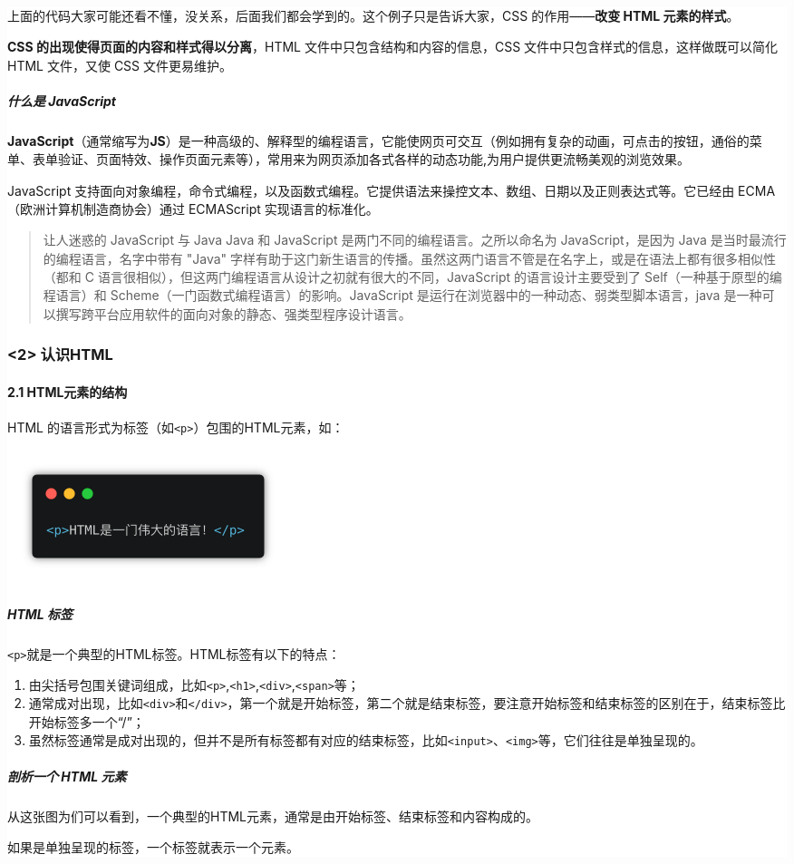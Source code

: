 

上面的代码大家可能还看不懂，没关系，后面我们都会学到的。这个例子只是告诉大家，CSS 的作用——**改变 HTML 元素的样式**。

**CSS 的出现使得页面的内容和样式得以分离**，HTML 文件中只包含结构和内容的信息，CSS 文件中只包含样式的信息，这样做既可以简化 HTML 文件，又使 CSS 文件更易维护。

##### 什么是 JavaScript

**JavaScript**（通常缩写为**JS**）是一种高级的、解释型的编程语言，它能使网页可交互（例如拥有复杂的动画，可点击的按钮，通俗的菜单、表单验证、页面特效、操作页面元素等），常用来为网页添加各式各样的动态功能,为用户提供更流畅美观的浏览效果。

JavaScript 支持面向对象编程，命令式编程，以及函数式编程。它提供语法来操控文本、数组、日期以及正则表达式等。它已经由 ECMA（欧洲计算机制造商协会）通过 ECMAScript 实现语言的标准化。

> 让人迷惑的 JavaScript 与 Java Java 和 JavaScript 是两门不同的编程语言。之所以命名为 JavaScript，是因为 Java 是当时最流行的编程语言，名字中带有 "Java" 字样有助于这门新生语言的传播。虽然这两门语言不管是在名字上，或是在语法上都有很多相似性（都和 C 语言很相似），但这两门编程语言从设计之初就有很大的不同，JavaScript 的语言设计主要受到了 Self（一种基于原型的编程语言）和 Scheme（一门函数式编程语言）的影响。JavaScript 是运行在浏览器中的一种动态、弱类型脚本语言，java 是一种可以撰写跨平台应用软件的面向对象的静态、强类型程序设计语言。

### <2> 认识HTML

#### 2.1 HTML元素的结构

HTML 的语言形式为标签（如`<p>`）包围的HTML元素，如：

<img src="https://github.com/ddddddongyanzu/ddddddongyanzu.github.io/blob/master/images/posts/1.png?raw=true" alt="1.png" style="zoom:50%;" />

##### HTML 标签

`<p>`就是一个典型的HTML标签。HTML标签有以下的特点：

1. 由尖括号包围关键词组成，比如`<p>`,`<h1>`,`<div>`,`<span>`等；
2. 通常成对出现，比如`<div>`和`</div>`，第一个就是开始标签，第二个就是结束标签，要注意开始标签和结束标签的区别在于，结束标签比开始标签多一个“/”；
3. 虽然标签通常是成对出现的，但并不是所有标签都有对应的结束标签，比如`<input>`、`<img>`等，它们往往是单独呈现的。

##### 剖析一个 HTML 元素

从这张图为们可以看到，一个典型的HTML元素，通常是由开始标签、结束标签和内容构成的。



如果是单独呈现的标签，一个标签就表示一个元素。
